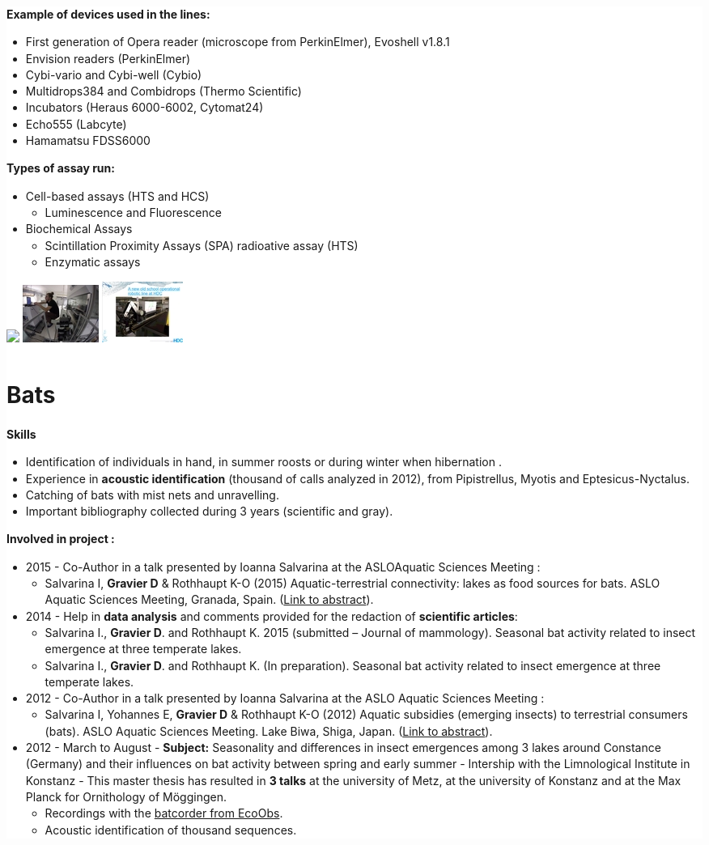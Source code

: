 **Example of devices used in the lines:**

- First generation of Opera reader (microscope from PerkinElmer), Evoshell v1.8.1
- Envision readers (PerkinElmer)
- Cybi-vario and Cybi-well (Cybio)
- Multidrops384 and Combidrops (Thermo Scientific)
- Incubators (Heraus 6000-6002, Cytomat24)
- Echo555 (Labcyte)
- ​Hamamatsu FDSS6000

**Types of assay run:**

- Cell-based assays (HTS and HCS)
  - ​Luminescence and Fluorescence
- ​​Biochemical Assays
  - ​Scintillation Proximity Assays (SPA) radioative assay (HTS)
  - ​Enzymatic assays

![](../assets/images/robocon2.jpg)
![](../assets/images/robocon.jpg)
![](../assets/images/presrobocon2.jpg)


# Bats

**Skills**

- Identification of individuals in hand, in summer roosts or during winter when hibernation .
- Experience in **acoustic identification** (thousand of calls analyzed in 2012), from Pipistrellus, Myotis and Eptesicus-Nyctalus.
- Catching of bats with mist nets and unravelling.
- Important bibliography collected during 3 years (scientific and gray).

**Involved in project :**

- 2015 - Co-Author in a talk presented by Ioanna Salvarina at the ASLOAquatic Sciences Meeting :
  - Salvarina I, **Gravier D** & Rothhaupt K-O (2015) Aquatic-terrestrial connectivity: lakes as food sources for bats. ASLO Aquatic Sciences Meeting, Granada, Spain. ([Link to abstract](http://www.sgmeet.com/aslo/granada2015/viewabstract.asp?AbstractID=27156)).
- 2014 - Help in **data analysis** and comments provided for the redaction of **scientific articles**:
  - Salvarina I., **Gravier D**. and Rothhaupt K. 2015 (submitted – Journal of mammology). Seasonal bat activity related to insect emergence at three temperate lakes.
  - Salvarina I., **Gravier D**. and Rothhaupt K. (In preparation). Seasonal bat activity related to insect emergence at three temperate lakes.
- 2012 - Co-Author in a talk presented by Ioanna Salvarina at the ASLO Aquatic Sciences Meeting : 
  - Salvarina I, Yohannes E, **Gravier D** & Rothhaupt K-O (2012) Aquatic subsidies (emerging insects) to terrestrial consumers (bats). ASLO Aquatic Sciences Meeting. Lake Biwa, Shiga, Japan. ([Link to abstract](https://www.sgmeet.com/aslo/japan2012/viewabstract2.asp?AbstractID=9716)).
- 2012 - March to August - **Subject:** Seasonality and differences in insect emergences among 3 lakes around Constance (Germany) and their influences on bat activity between spring and early summer - Intership with the Limnological Institute in Konstanz - This master thesis has resulted in **3 talks** at the university of Metz, at the university of Konstanz and at the Max Planck for Ornithology of Möggingen.
  - Recordings with the [batcorder from EcoObs](http://www.ecoobs.com/cnt-batcorder.html).
  - Acoustic identification of thousand sequences.